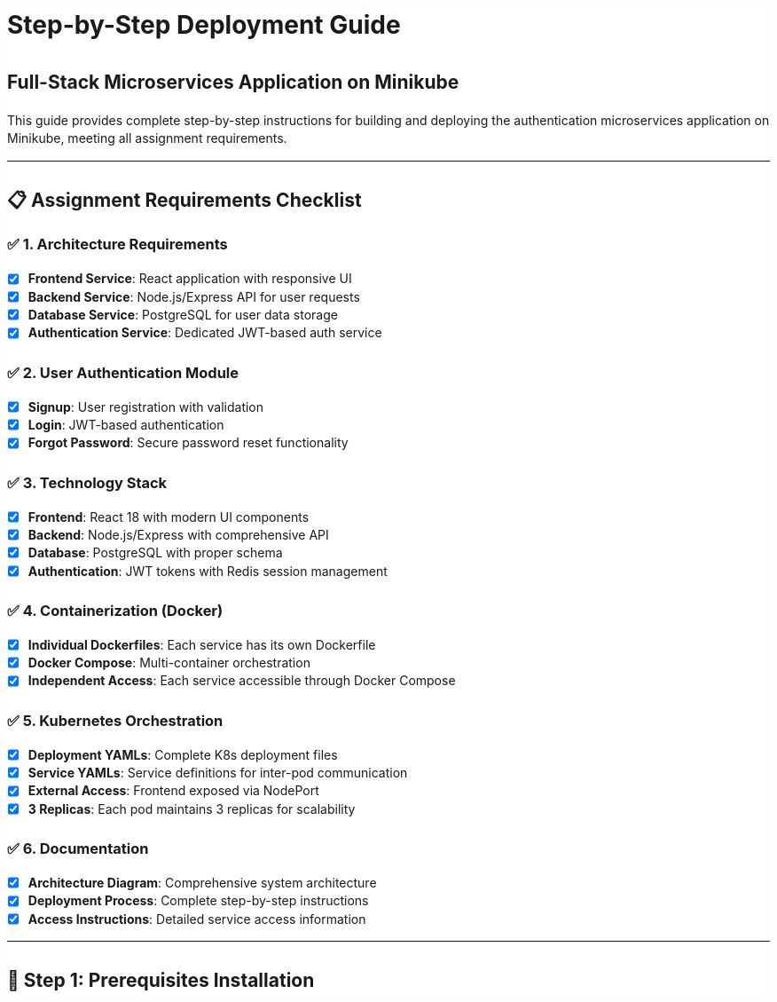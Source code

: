 # Step-by-Step Deployment Guide
## Full-Stack Microservices Application on Minikube

This guide provides complete step-by-step instructions for building and deploying the authentication microservices application on Minikube, meeting all assignment requirements.

---

## 📋 **Assignment Requirements Checklist**

### ✅ **1. Architecture Requirements**
- [x] **Frontend Service**: React application with responsive UI
- [x] **Backend Service**: Node.js/Express API for user requests
- [x] **Database Service**: PostgreSQL for user data storage
- [x] **Authentication Service**: Dedicated JWT-based auth service

### ✅ **2. User Authentication Module**
- [x] **Signup**: User registration with validation
- [x] **Login**: JWT-based authentication
- [x] **Forgot Password**: Secure password reset functionality

### ✅ **3. Technology Stack**
- [x] **Frontend**: React 18 with modern UI components
- [x] **Backend**: Node.js/Express with comprehensive API
- [x] **Database**: PostgreSQL with proper schema
- [x] **Authentication**: JWT tokens with Redis session management

### ✅ **4. Containerization (Docker)**
- [x] **Individual Dockerfiles**: Each service has its own Dockerfile
- [x] **Docker Compose**: Multi-container orchestration
- [x] **Independent Access**: Each service accessible through Docker Compose

### ✅ **5. Kubernetes Orchestration**
- [x] **Deployment YAMLs**: Complete K8s deployment files
- [x] **Service YAMLs**: Service definitions for inter-pod communication
- [x] **External Access**: Frontend exposed via NodePort
- [x] **3 Replicas**: Each pod maintains 3 replicas for scalability

### ✅ **6. Documentation**
- [x] **Architecture Diagram**: Comprehensive system architecture
- [x] **Deployment Process**: Complete step-by-step instructions
- [x] **Access Instructions**: Detailed service access information

---

## 🚀 **Step 1: Prerequisites Installation**
